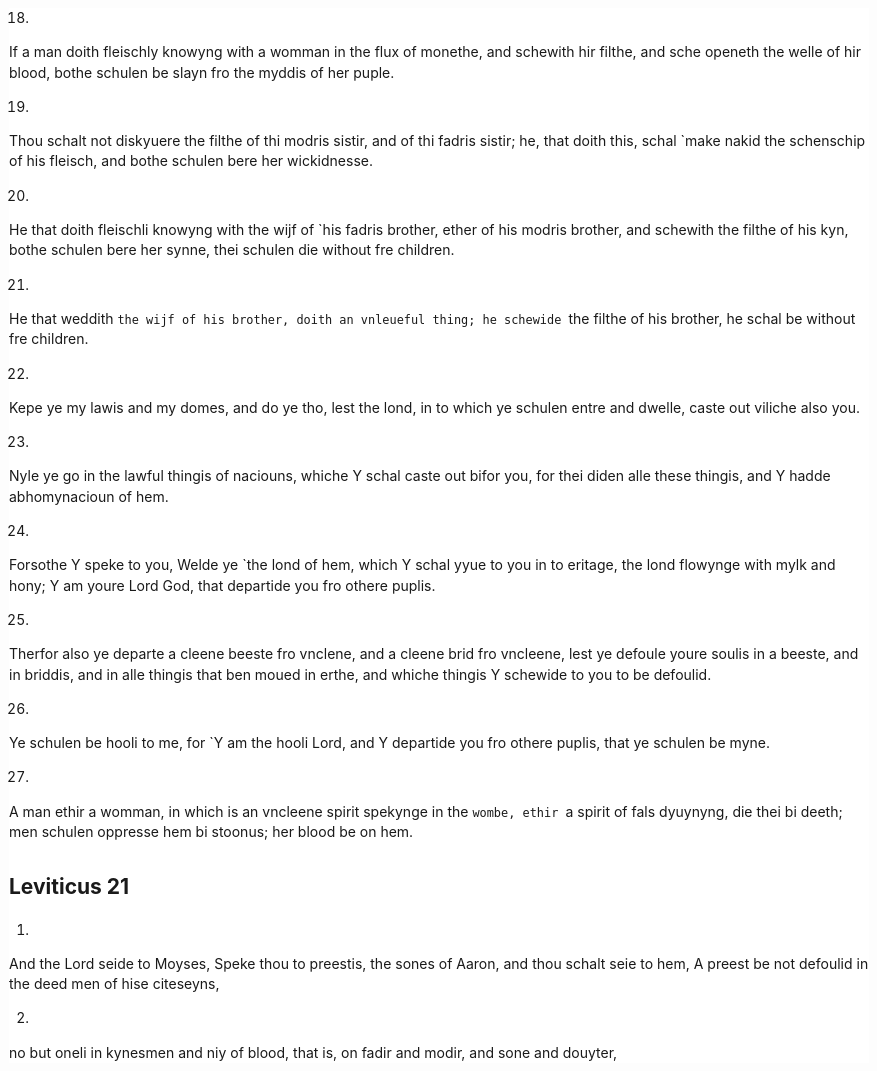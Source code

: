 
18. 
If a man doith fleischly knowyng with a womman in the flux of monethe, and schewith hir filthe, and sche openeth the welle of hir blood, bothe schulen be slayn fro the myddis of her puple.


19. 
Thou schalt not diskyuere the filthe of thi modris sistir, and of thi fadris sistir; he, that doith this,  schal `make nakid the schenschip of his fleisch, and bothe schulen bere her wickidnesse.


20. 
He that doith fleischli knowyng with the wijf of `his fadris brother, ether of his modris brother, and schewith the filthe of his kyn, bothe schulen bere her synne, thei schulen die without fre children.


21. 
He that weddith `the wijf of his brother, doith an vnleueful thing; he schewide `the filthe of his brother, he schal be without fre children.


22. 
Kepe ye my lawis and my domes, and do ye tho, lest the lond, in to which ye schulen entre and dwelle, caste out viliche also you.


23. 
Nyle ye go in the lawful thingis of naciouns, whiche Y schal caste out bifor you, for thei diden alle these thingis, and Y hadde abhomynacioun of hem.


24. 
Forsothe Y speke to you, Welde ye `the lond of hem, which Y schal yyue to you in to eritage, the lond flowynge with mylk and hony; Y am youre Lord God, that departide you fro othere puplis.


25. 
Therfor also ye departe a cleene beeste fro vnclene, and a cleene brid fro vncleene, lest ye defoule youre soulis in a beeste, and in briddis, and in alle thingis that ben moued in erthe, and whiche thingis Y schewide to you to be defoulid.


26. 
Ye schulen be hooli to me, for `Y am the hooli Lord, and Y departide you fro othere puplis, that ye schulen be myne.


27. 
A man ethir a womman, in which is an vncleene spirit spekynge in the `wombe, ethir `a spirit of fals dyuynyng, die thei bi deeth; men schulen oppresse hem bi stoonus; her blood be on hem.


## Leviticus 21

1. 
And the Lord seide to Moyses, Speke thou to preestis, the sones of Aaron, and  thou schalt seie to hem, A preest be not defoulid in the deed men of hise citeseyns,


2. 
no but oneli in kynesmen and niy of blood, that is, on fadir and modir, and sone and douyter,
